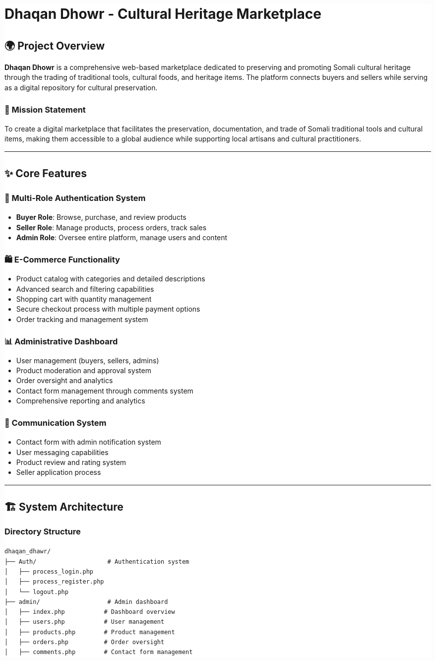 # Dhaqan Dhowr - Cultural Heritage Marketplace

## 🌍 Project Overview

**Dhaqan Dhowr** is a comprehensive web-based marketplace dedicated to preserving and promoting Somali cultural heritage through the trading of traditional tools, cultural foods, and heritage items. The platform connects buyers and sellers while serving as a digital repository for cultural preservation.

### 🎯 Mission Statement
To create a digital marketplace that facilitates the preservation, documentation, and trade of Somali traditional tools and cultural items, making them accessible to a global audience while supporting local artisans and cultural practitioners.

---

## ✨ Core Features

### 🔐 Multi-Role Authentication System
- **Buyer Role**: Browse, purchase, and review products
- **Seller Role**: Manage products, process orders, track sales
- **Admin Role**: Oversee entire platform, manage users and content

### 🛍️ E-Commerce Functionality
- Product catalog with categories and detailed descriptions
- Advanced search and filtering capabilities
- Shopping cart with quantity management
- Secure checkout process with multiple payment options
- Order tracking and management system

### 📊 Administrative Dashboard
- User management (buyers, sellers, admins)
- Product moderation and approval system
- Order oversight and analytics
- Contact form management through comments system
- Comprehensive reporting and analytics

### 💬 Communication System
- Contact form with admin notification system
- User messaging capabilities
- Product review and rating system
- Seller application process

---

## 🏗️ System Architecture

### Directory Structure
```
dhaqan_dhawr/
├── Auth/                    # Authentication system
│   ├── process_login.php
│   ├── process_register.php
│   └── logout.php
├── admin/                   # Admin dashboard
│   ├── index.php           # Dashboard overview
│   ├── users.php           # User management
│   ├── products.php        # Product management
│   ├── orders.php          # Order oversight
│   ├── comments.php        # Contact form management
```